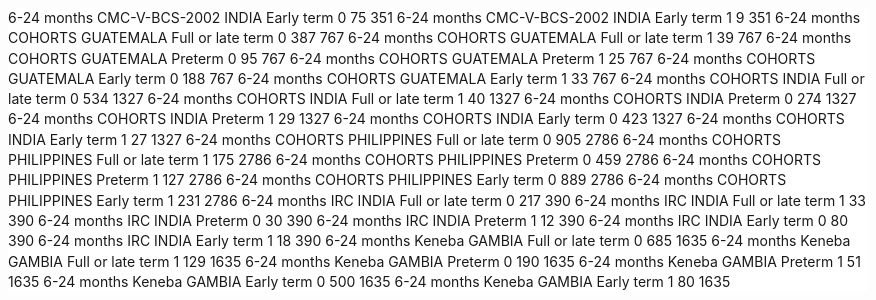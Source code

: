 6-24 months   CMC-V-BCS-2002   INDIA                          Early term                 0       75     351
6-24 months   CMC-V-BCS-2002   INDIA                          Early term                 1        9     351
6-24 months   COHORTS          GUATEMALA                      Full or late term          0      387     767
6-24 months   COHORTS          GUATEMALA                      Full or late term          1       39     767
6-24 months   COHORTS          GUATEMALA                      Preterm                    0       95     767
6-24 months   COHORTS          GUATEMALA                      Preterm                    1       25     767
6-24 months   COHORTS          GUATEMALA                      Early term                 0      188     767
6-24 months   COHORTS          GUATEMALA                      Early term                 1       33     767
6-24 months   COHORTS          INDIA                          Full or late term          0      534    1327
6-24 months   COHORTS          INDIA                          Full or late term          1       40    1327
6-24 months   COHORTS          INDIA                          Preterm                    0      274    1327
6-24 months   COHORTS          INDIA                          Preterm                    1       29    1327
6-24 months   COHORTS          INDIA                          Early term                 0      423    1327
6-24 months   COHORTS          INDIA                          Early term                 1       27    1327
6-24 months   COHORTS          PHILIPPINES                    Full or late term          0      905    2786
6-24 months   COHORTS          PHILIPPINES                    Full or late term          1      175    2786
6-24 months   COHORTS          PHILIPPINES                    Preterm                    0      459    2786
6-24 months   COHORTS          PHILIPPINES                    Preterm                    1      127    2786
6-24 months   COHORTS          PHILIPPINES                    Early term                 0      889    2786
6-24 months   COHORTS          PHILIPPINES                    Early term                 1      231    2786
6-24 months   IRC              INDIA                          Full or late term          0      217     390
6-24 months   IRC              INDIA                          Full or late term          1       33     390
6-24 months   IRC              INDIA                          Preterm                    0       30     390
6-24 months   IRC              INDIA                          Preterm                    1       12     390
6-24 months   IRC              INDIA                          Early term                 0       80     390
6-24 months   IRC              INDIA                          Early term                 1       18     390
6-24 months   Keneba           GAMBIA                         Full or late term          0      685    1635
6-24 months   Keneba           GAMBIA                         Full or late term          1      129    1635
6-24 months   Keneba           GAMBIA                         Preterm                    0      190    1635
6-24 months   Keneba           GAMBIA                         Preterm                    1       51    1635
6-24 months   Keneba           GAMBIA                         Early term                 0      500    1635
6-24 months   Keneba           GAMBIA                         Early term                 1       80    1635